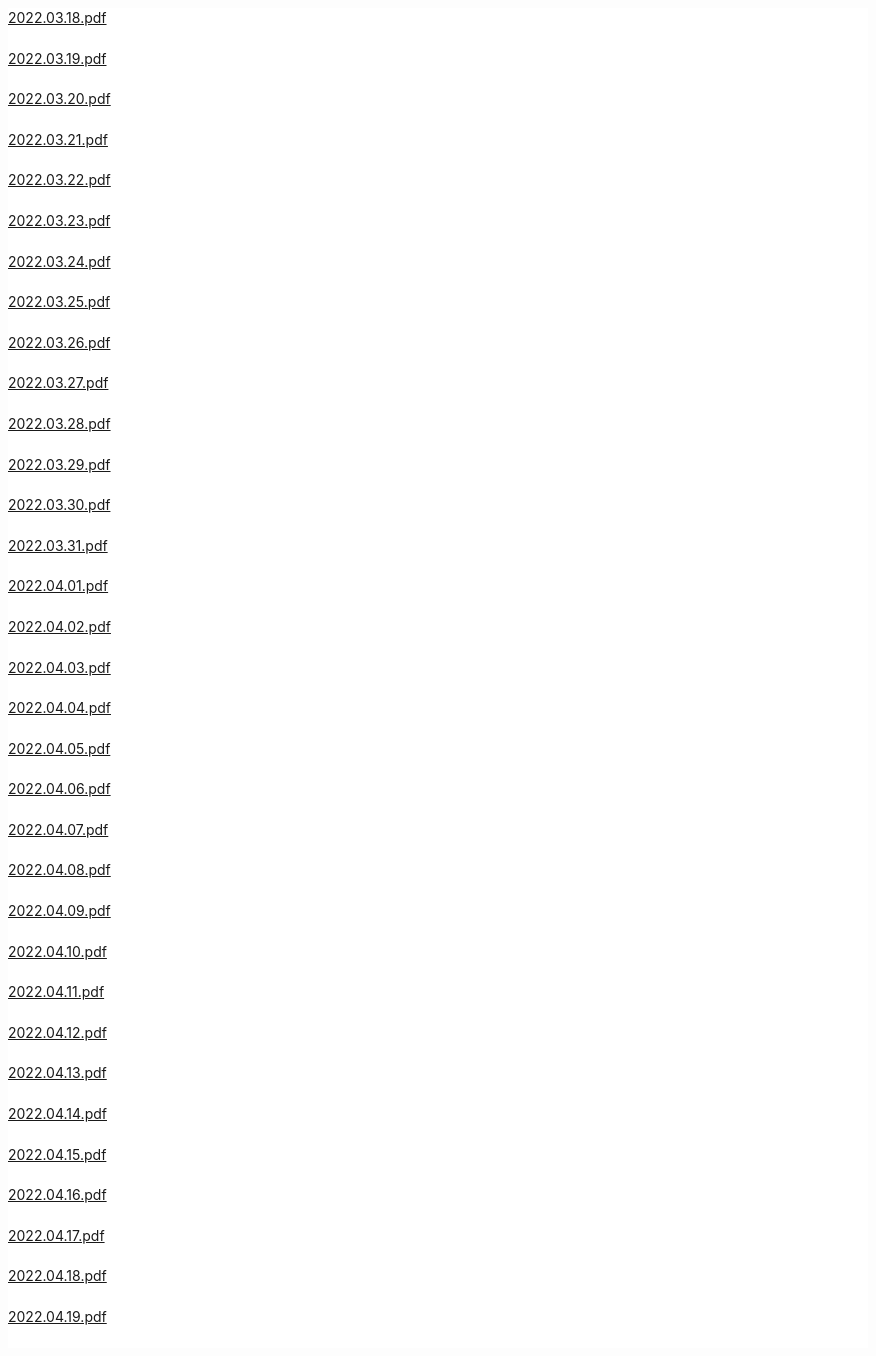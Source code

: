 <a href='https://docs.google.com/gview?url=https://github.com/pandemiaventana/pandemiaventana/raw/main/out/diario/pdf/2022.03.18.pdf&embedded=true'>2022.03.18.pdf</a><br><br> <a href='https://docs.google.com/gview?url=https://github.com/pandemiaventana/pandemiaventana/raw/main/out/diario/pdf/2022.03.19.pdf&embedded=true'>2022.03.19.pdf</a><br><br> <a href='https://docs.google.com/gview?url=https://github.com/pandemiaventana/pandemiaventana/raw/main/out/diario/pdf/2022.03.20.pdf&embedded=true'>2022.03.20.pdf</a><br><br> <a href='https://docs.google.com/gview?url=https://github.com/pandemiaventana/pandemiaventana/raw/main/out/diario/pdf/2022.03.21.pdf&embedded=true'>2022.03.21.pdf</a><br><br> <a href='https://docs.google.com/gview?url=https://github.com/pandemiaventana/pandemiaventana/raw/main/out/diario/pdf/2022.03.22.pdf&embedded=true'>2022.03.22.pdf</a><br><br> <a href='https://docs.google.com/gview?url=https://github.com/pandemiaventana/pandemiaventana/raw/main/out/diario/pdf/2022.03.23.pdf&embedded=true'>2022.03.23.pdf</a><br><br> <a href='https://docs.google.com/gview?url=https://github.com/pandemiaventana/pandemiaventana/raw/main/out/diario/pdf/2022.03.24.pdf&embedded=true'>2022.03.24.pdf</a><br><br> <a href='https://docs.google.com/gview?url=https://github.com/pandemiaventana/pandemiaventana/raw/main/out/diario/pdf/2022.03.25.pdf&embedded=true'>2022.03.25.pdf</a><br><br> <a href='https://docs.google.com/gview?url=https://github.com/pandemiaventana/pandemiaventana/raw/main/out/diario/pdf/2022.03.26.pdf&embedded=true'>2022.03.26.pdf</a><br><br> <a href='https://docs.google.com/gview?url=https://github.com/pandemiaventana/pandemiaventana/raw/main/out/diario/pdf/2022.03.27.pdf&embedded=true'>2022.03.27.pdf</a><br><br> <a href='https://docs.google.com/gview?url=https://github.com/pandemiaventana/pandemiaventana/raw/main/out/diario/pdf/2022.03.28.pdf&embedded=true'>2022.03.28.pdf</a><br><br> <a href='https://docs.google.com/gview?url=https://github.com/pandemiaventana/pandemiaventana/raw/main/out/diario/pdf/2022.03.29.pdf&embedded=true'>2022.03.29.pdf</a><br><br> <a href='https://docs.google.com/gview?url=https://github.com/pandemiaventana/pandemiaventana/raw/main/out/diario/pdf/2022.03.30.pdf&embedded=true'>2022.03.30.pdf</a><br><br> <a href='https://docs.google.com/gview?url=https://github.com/pandemiaventana/pandemiaventana/raw/main/out/diario/pdf/2022.03.31.pdf&embedded=true'>2022.03.31.pdf</a><br><br> <a href='https://docs.google.com/gview?url=https://github.com/pandemiaventana/pandemiaventana/raw/main/out/diario/pdf/2022.04.01.pdf&embedded=true'>2022.04.01.pdf</a><br><br> <a href='https://docs.google.com/gview?url=https://github.com/pandemiaventana/pandemiaventana/raw/main/out/diario/pdf/2022.04.02.pdf&embedded=true'>2022.04.02.pdf</a><br><br> <a href='https://docs.google.com/gview?url=https://github.com/pandemiaventana/pandemiaventana/raw/main/out/diario/pdf/2022.04.03.pdf&embedded=true'>2022.04.03.pdf</a><br><br> <a href='https://docs.google.com/gview?url=https://github.com/pandemiaventana/pandemiaventana/raw/main/out/diario/pdf/2022.04.04.pdf&embedded=true'>2022.04.04.pdf</a><br><br> <a href='https://docs.google.com/gview?url=https://github.com/pandemiaventana/pandemiaventana/raw/main/out/diario/pdf/2022.04.05.pdf&embedded=true'>2022.04.05.pdf</a><br><br> <a href='https://docs.google.com/gview?url=https://github.com/pandemiaventana/pandemiaventana/raw/main/out/diario/pdf/2022.04.06.pdf&embedded=true'>2022.04.06.pdf</a><br><br> <a href='https://docs.google.com/gview?url=https://github.com/pandemiaventana/pandemiaventana/raw/main/out/diario/pdf/2022.04.07.pdf&embedded=true'>2022.04.07.pdf</a><br><br> <a href='https://docs.google.com/gview?url=https://github.com/pandemiaventana/pandemiaventana/raw/main/out/diario/pdf/2022.04.08.pdf&embedded=true'>2022.04.08.pdf</a><br><br> <a href='https://docs.google.com/gview?url=https://github.com/pandemiaventana/pandemiaventana/raw/main/out/diario/pdf/2022.04.09.pdf&embedded=true'>2022.04.09.pdf</a><br><br> <a href='https://docs.google.com/gview?url=https://github.com/pandemiaventana/pandemiaventana/raw/main/out/diario/pdf/2022.04.10.pdf&embedded=true'>2022.04.10.pdf</a><br><br> <a href='https://docs.google.com/gview?url=https://github.com/pandemiaventana/pandemiaventana/raw/main/out/diario/pdf/2022.04.11.pdf&embedded=true'>2022.04.11.pdf</a><br><br> <a href='https://docs.google.com/gview?url=https://github.com/pandemiaventana/pandemiaventana/raw/main/out/diario/pdf/2022.04.12.pdf&embedded=true'>2022.04.12.pdf</a><br><br> <a href='https://docs.google.com/gview?url=https://github.com/pandemiaventana/pandemiaventana/raw/main/out/diario/pdf/2022.04.13.pdf&embedded=true'>2022.04.13.pdf</a><br><br> <a href='https://docs.google.com/gview?url=https://github.com/pandemiaventana/pandemiaventana/raw/main/out/diario/pdf/2022.04.14.pdf&embedded=true'>2022.04.14.pdf</a><br><br> <a href='https://docs.google.com/gview?url=https://github.com/pandemiaventana/pandemiaventana/raw/main/out/diario/pdf/2022.04.15.pdf&embedded=true'>2022.04.15.pdf</a><br><br> <a href='https://docs.google.com/gview?url=https://github.com/pandemiaventana/pandemiaventana/raw/main/out/diario/pdf/2022.04.16.pdf&embedded=true'>2022.04.16.pdf</a><br><br> <a href='https://docs.google.com/gview?url=https://github.com/pandemiaventana/pandemiaventana/raw/main/out/diario/pdf/2022.04.17.pdf&embedded=true'>2022.04.17.pdf</a><br><br> <a href='https://docs.google.com/gview?url=https://github.com/pandemiaventana/pandemiaventana/raw/main/out/diario/pdf/2022.04.18.pdf&embedded=true'>2022.04.18.pdf</a><br><br> <a href='https://docs.google.com/gview?url=https://github.com/pandemiaventana/pandemiaventana/raw/main/out/diario/pdf/2022.04.19.pdf&embedded=true'>2022.04.19.pdf</a><br><br>